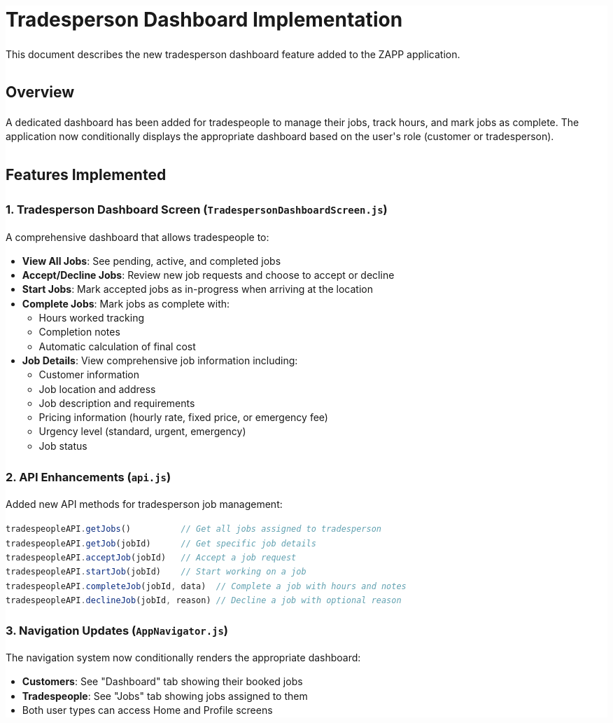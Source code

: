 # Tradesperson Dashboard Implementation

This document describes the new tradesperson dashboard feature added to the ZAPP application.

## Overview

A dedicated dashboard has been added for tradespeople to manage their jobs, track hours, and mark jobs as complete. The application now conditionally displays the appropriate dashboard based on the user's role (customer or tradesperson).

## Features Implemented

### 1. Tradesperson Dashboard Screen (`TradespersonDashboardScreen.js`)

A comprehensive dashboard that allows tradespeople to:

- **View All Jobs**: See pending, active, and completed jobs
- **Accept/Decline Jobs**: Review new job requests and choose to accept or decline
- **Start Jobs**: Mark accepted jobs as in-progress when arriving at the location
- **Complete Jobs**: Mark jobs as complete with:
  - Hours worked tracking
  - Completion notes
  - Automatic calculation of final cost
- **Job Details**: View comprehensive job information including:
  - Customer information
  - Job location and address
  - Job description and requirements
  - Pricing information (hourly rate, fixed price, or emergency fee)
  - Urgency level (standard, urgent, emergency)
  - Job status

### 2. API Enhancements (`api.js`)

Added new API methods for tradesperson job management:

```javascript
tradespeopleAPI.getJobs()          // Get all jobs assigned to tradesperson
tradespeopleAPI.getJob(jobId)      // Get specific job details
tradespeopleAPI.acceptJob(jobId)   // Accept a job request
tradespeopleAPI.startJob(jobId)    // Start working on a job
tradespeopleAPI.completeJob(jobId, data)  // Complete a job with hours and notes
tradespeopleAPI.declineJob(jobId, reason) // Decline a job with optional reason
```

### 3. Navigation Updates (`AppNavigator.js`)

The navigation system now conditionally renders the appropriate dashboard:

- **Customers**: See "Dashboard" tab showing their booked jobs
- **Tradespeople**: See "Jobs" tab showing jobs assigned to them
- Both user types can access Home and Profile screens
